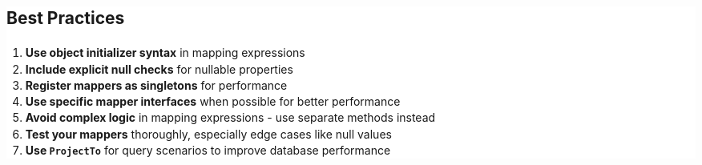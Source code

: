 ## Best Practices

1. **Use object initializer syntax** in mapping expressions
2. **Include explicit null checks** for nullable properties
3. **Register mappers as singletons** for performance
4. **Use specific mapper interfaces** when possible for better performance
5. **Avoid complex logic** in mapping expressions - use separate methods instead
6. **Test your mappers** thoroughly, especially edge cases like null values
7. **Use `ProjectTo`** for query scenarios to improve database performance

